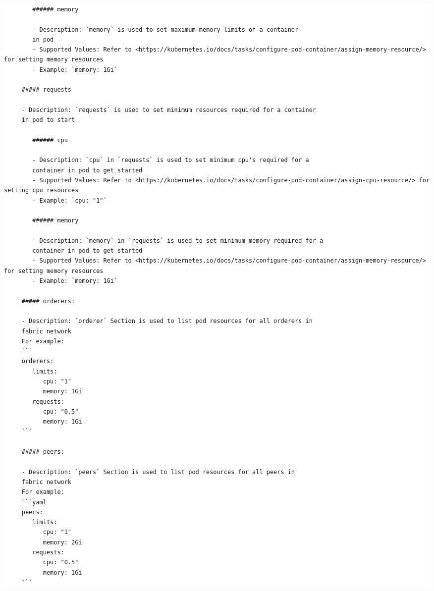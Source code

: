             ###### memory

            - Description: `memory` is used to set maximum memory limits of a container
            in pod
            - Supported Values: Refer to <https://kubernetes.io/docs/tasks/configure-pod-container/assign-memory-resource/> for setting memory resources
            - Example: `memory: 1Gi`

         ##### requests

         - Description: `requests` is used to set minimum resources required for a container
         in pod to start

            ###### cpu

            - Description: `cpu` in `requests` is used to set minimum cpu's required for a
            container in pod to get started
            - Supported Values: Refer to <https://kubernetes.io/docs/tasks/configure-pod-container/assign-cpu-resource/> for setting cpu resources
            - Example: `cpu: "1"`

            ###### memory

            - Description: `memory` in `requests` is used to set minimum memory required for a
            container in pod to get started
            - Supported Values: Refer to <https://kubernetes.io/docs/tasks/configure-pod-container/assign-memory-resource/> for setting memory resources
            - Example: `memory: 1Gi`

         ##### orderers:

         - Description: `orderer` Section is used to list pod resources for all orderers in
         fabric network
         For example:
         ```
         orderers:
            limits:
               cpu: "1"
               memory: 1Gi
            requests:
               cpu: "0.5"
               memory: 1Gi
         ```

         ##### peers:

         - Description: `peers` Section is used to list pod resources for all peers in
         fabric network
         For example:
         ```yaml
         peers:
            limits:
               cpu: "1"
               memory: 2Gi
            requests:
               cpu: "0.5"
               memory: 1Gi
         ```
